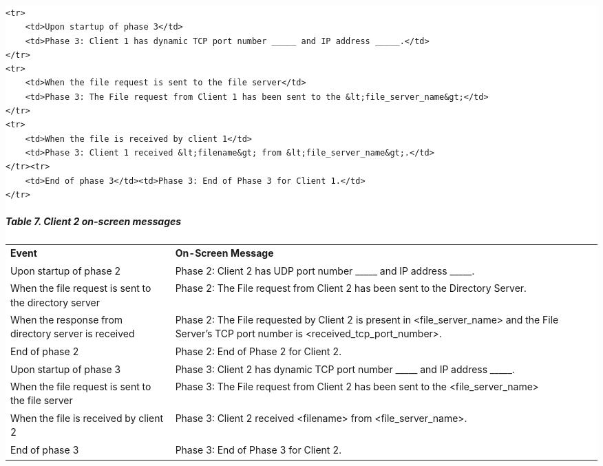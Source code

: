 	<tr>
		<td>Upon startup of phase 3</td>
		<td>Phase 3: Client 1 has dynamic TCP port number _____ and IP address _____.</td>
	</tr>
	<tr>
		<td>When the file request is sent to the file server</td>
		<td>Phase 3: The File request from Client 1 has been sent to the &lt;file_server_name&gt;</td>
	</tr>
	<tr>
		<td>When the file is received by client 1</td>
		<td>Phase 3: Client 1 received &lt;filename&gt; from &lt;file_server_name&gt;.</td>
	</tr><tr>
		<td>End of phase 3</td><td>Phase 3: End of Phase 3 for Client 1.</td>
	</tr>
</table>

##### Table 7. Client 2 on-screen messages
<table>
	<tr>
		<td><b>Event</b></td><td><b>On-Screen Message</b></td>
	</tr>
	<tr>
		<td>Upon startup of phase 2</td><td>Phase 2: Client 2 has UDP port number _____ and IP address _____.</td>
	</tr>
	<tr>
		<td>When the file request is sent to the directory server</td>
		<td>Phase 2: The File request from Client 2 has been sent to the Directory Server.</td>
	</tr>
	<tr>
		<td>When the response from directory server is received</td>
		<td>Phase 2: The File requested by Client 2 is present in &lt;file_server_name&gt; and the File Server’s TCP port number is &lt;received_tcp_port_number&gt;.</td>
	</tr>
	<tr>
		<td>End of phase 2</td><td>Phase 2: End of Phase 2 for Client 2.</td>
	</tr>
	<tr>
		<td>Upon startup of phase 3</td>
		<td>Phase 3: Client 2 has dynamic TCP port number _____ and IP address _____.</td>
	</tr>
	<tr>
		<td>When the file request is sent to the file server</td>
		<td>Phase 3: The File request from Client 2 has been sent to the &lt;file_server_name&gt;</td>
	</tr>
	<tr>
		<td>When the file is received by client 2</td>
		<td>Phase 3: Client 2 received &lt;filename&gt; from &lt;file_server_name&gt;.</td>
	</tr><tr>
		<td>End of phase 3</td><td>Phase 3: End of Phase 3 for Client 2.</td>
	</tr>
</table>
